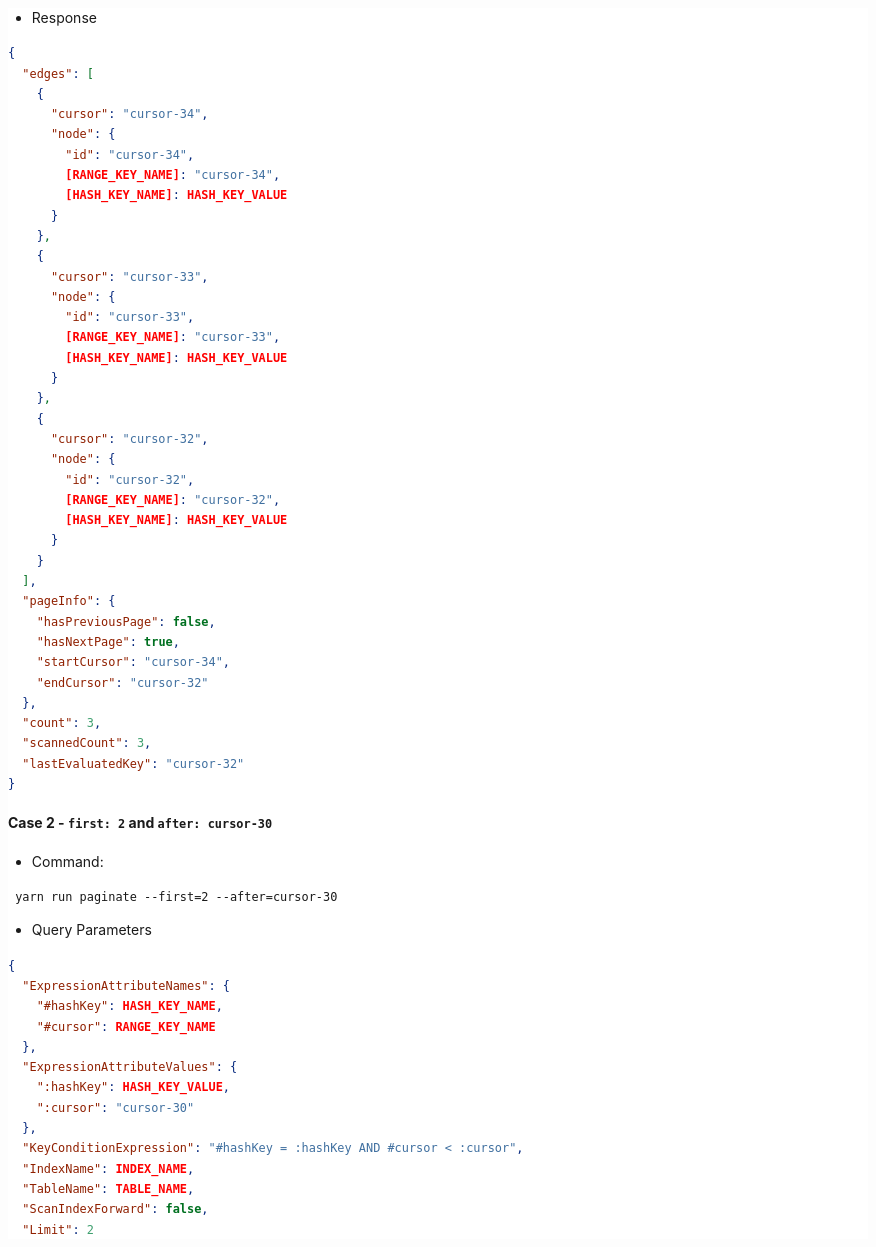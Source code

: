 - Response

```json
{
  "edges": [
    {
      "cursor": "cursor-34",
      "node": {
        "id": "cursor-34",
        [RANGE_KEY_NAME]: "cursor-34",
        [HASH_KEY_NAME]: HASH_KEY_VALUE
      }
    },
    {
      "cursor": "cursor-33",
      "node": {
        "id": "cursor-33",
        [RANGE_KEY_NAME]: "cursor-33",
        [HASH_KEY_NAME]: HASH_KEY_VALUE
      }
    },
    {
      "cursor": "cursor-32",
      "node": {
        "id": "cursor-32",
        [RANGE_KEY_NAME]: "cursor-32",
        [HASH_KEY_NAME]: HASH_KEY_VALUE
      }
    }
  ],
  "pageInfo": {
    "hasPreviousPage": false,
    "hasNextPage": true,
    "startCursor": "cursor-34",
    "endCursor": "cursor-32"
  },
  "count": 3,
  "scannedCount": 3,
  "lastEvaluatedKey": "cursor-32"
}
```

#### Case 2 - `first: 2` and `after: cursor-30`

- Command:

```
 yarn run paginate --first=2 --after=cursor-30
```

- Query Parameters

```json
{
  "ExpressionAttributeNames": {
    "#hashKey": HASH_KEY_NAME,
    "#cursor": RANGE_KEY_NAME
  },
  "ExpressionAttributeValues": {
    ":hashKey": HASH_KEY_VALUE,
    ":cursor": "cursor-30"
  },
  "KeyConditionExpression": "#hashKey = :hashKey AND #cursor < :cursor",
  "IndexName": INDEX_NAME,
  "TableName": TABLE_NAME,
  "ScanIndexForward": false,
  "Limit": 2
```